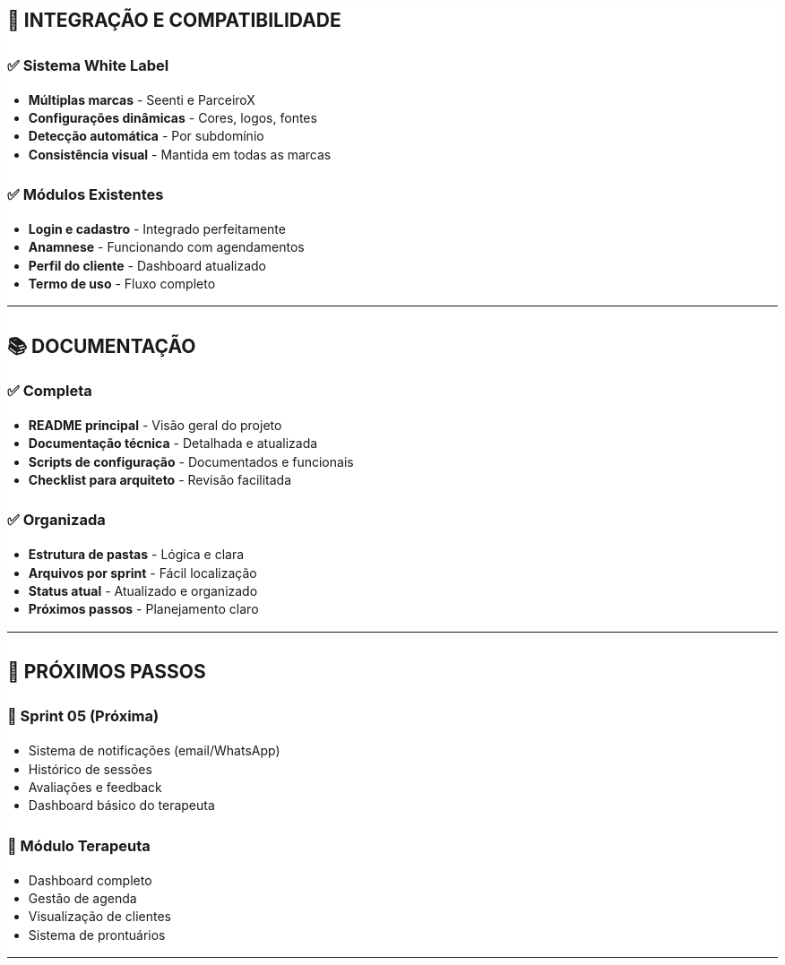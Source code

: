 
## 🔄 **INTEGRAÇÃO E COMPATIBILIDADE**

### **✅ Sistema White Label**
- **Múltiplas marcas** - Seenti e ParceiroX
- **Configurações dinâmicas** - Cores, logos, fontes
- **Detecção automática** - Por subdomínio
- **Consistência visual** - Mantida em todas as marcas

### **✅ Módulos Existentes**
- **Login e cadastro** - Integrado perfeitamente
- **Anamnese** - Funcionando com agendamentos
- **Perfil do cliente** - Dashboard atualizado
- **Termo de uso** - Fluxo completo

---

## 📚 **DOCUMENTAÇÃO**

### **✅ Completa**
- **README principal** - Visão geral do projeto
- **Documentação técnica** - Detalhada e atualizada
- **Scripts de configuração** - Documentados e funcionais
- **Checklist para arquiteto** - Revisão facilitada

### **✅ Organizada**
- **Estrutura de pastas** - Lógica e clara
- **Arquivos por sprint** - Fácil localização
- **Status atual** - Atualizado e organizado
- **Próximos passos** - Planejamento claro

---

## 🎯 **PRÓXIMOS PASSOS**

### **📅 Sprint 05 (Próxima)**
- Sistema de notificações (email/WhatsApp)
- Histórico de sessões
- Avaliações e feedback
- Dashboard básico do terapeuta

### **📅 Módulo Terapeuta**
- Dashboard completo
- Gestão de agenda
- Visualização de clientes
- Sistema de prontuários

---
